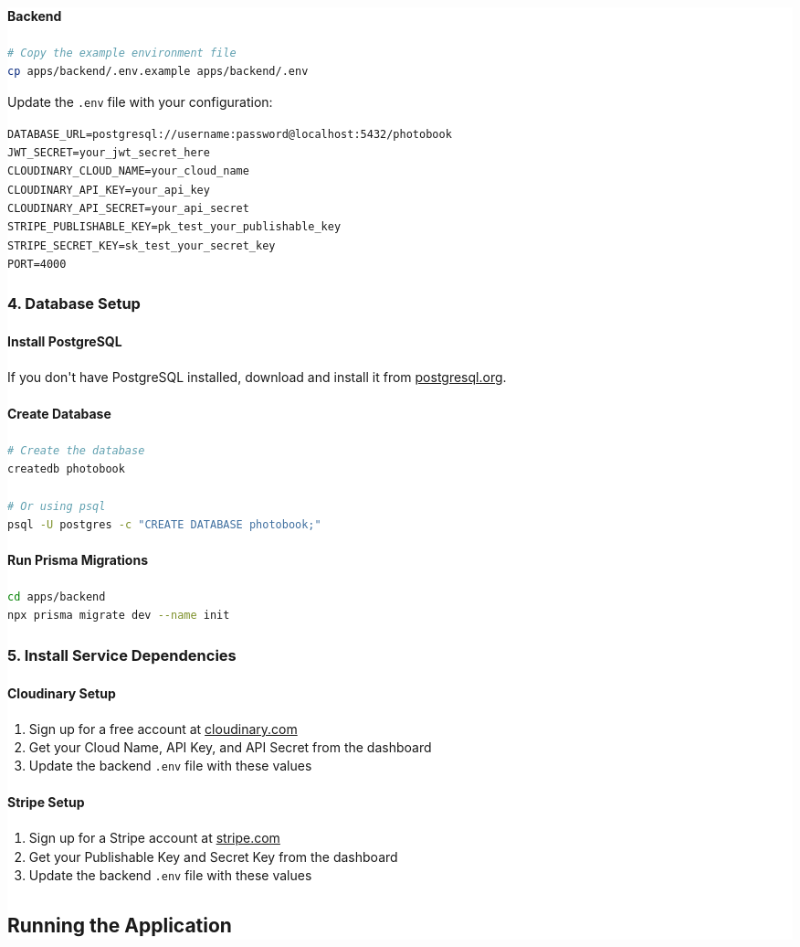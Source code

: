 #### Backend
```bash
# Copy the example environment file
cp apps/backend/.env.example apps/backend/.env
```

Update the `.env` file with your configuration:
```env
DATABASE_URL=postgresql://username:password@localhost:5432/photobook
JWT_SECRET=your_jwt_secret_here
CLOUDINARY_CLOUD_NAME=your_cloud_name
CLOUDINARY_API_KEY=your_api_key
CLOUDINARY_API_SECRET=your_api_secret
STRIPE_PUBLISHABLE_KEY=pk_test_your_publishable_key
STRIPE_SECRET_KEY=sk_test_your_secret_key
PORT=4000
```

### 4. Database Setup

#### Install PostgreSQL
If you don't have PostgreSQL installed, download and install it from [postgresql.org](https://www.postgresql.org/download/).

#### Create Database
```bash
# Create the database
createdb photobook

# Or using psql
psql -U postgres -c "CREATE DATABASE photobook;"
```

#### Run Prisma Migrations
```bash
cd apps/backend
npx prisma migrate dev --name init
```

### 5. Install Service Dependencies

#### Cloudinary Setup
1. Sign up for a free account at [cloudinary.com](https://cloudinary.com)
2. Get your Cloud Name, API Key, and API Secret from the dashboard
3. Update the backend `.env` file with these values

#### Stripe Setup
1. Sign up for a Stripe account at [stripe.com](https://stripe.com)
2. Get your Publishable Key and Secret Key from the dashboard
3. Update the backend `.env` file with these values

## Running the Application
